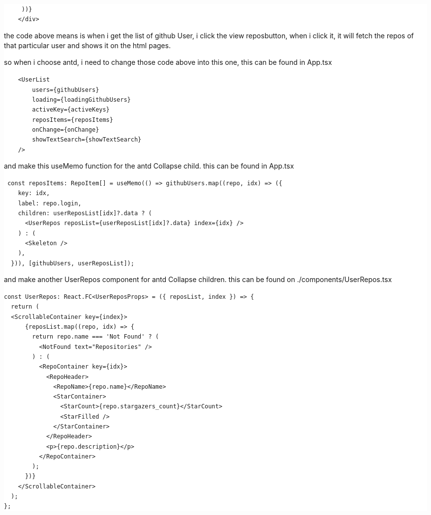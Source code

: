 ```
     ))}
    </div>
```
the code above means is when i get the list of github User, i click the view reposbutton, when i click it, it will fetch the repos of that particular user and shows it on the html pages.

so when i choose antd, i need to change those code above into this one, this can be found in App.tsx
```
    <UserList
        users={githubUsers}
        loading={loadingGithubUsers}
        activeKey={activeKeys}
        reposItems={reposItems}
        onChange={onChange}
        showTextSearch={showTextSearch}
    />
```
and make this useMemo function for the antd Collapse child. this can be found in App.tsx
```
 const reposItems: RepoItem[] = useMemo(() => githubUsers.map((repo, idx) => ({
    key: idx,
    label: repo.login,
    children: userReposList[idx]?.data ? (
      <UserRepos reposList={userReposList[idx]?.data} index={idx} />
    ) : (
      <Skeleton />
    ),
  })), [githubUsers, userReposList]);
```
and make another UserRepos component for antd Collapse children. this can be found on ./components/UserRepos.tsx
```
const UserRepos: React.FC<UserReposProps> = ({ reposList, index }) => {
  return (
  <ScrollableContainer key={index}>
      {reposList.map((repo, idx) => {
        return repo.name === 'Not Found' ? (
          <NotFound text="Repositories" />
        ) : (
          <RepoContainer key={idx}>
            <RepoHeader>
              <RepoName>{repo.name}</RepoName>
              <StarContainer>
                <StarCount>{repo.stargazers_count}</StarCount>
                <StarFilled />
              </StarContainer>
            </RepoHeader>
            <p>{repo.description}</p>
          </RepoContainer>
        );
      })}
    </ScrollableContainer>
  );
};
```
